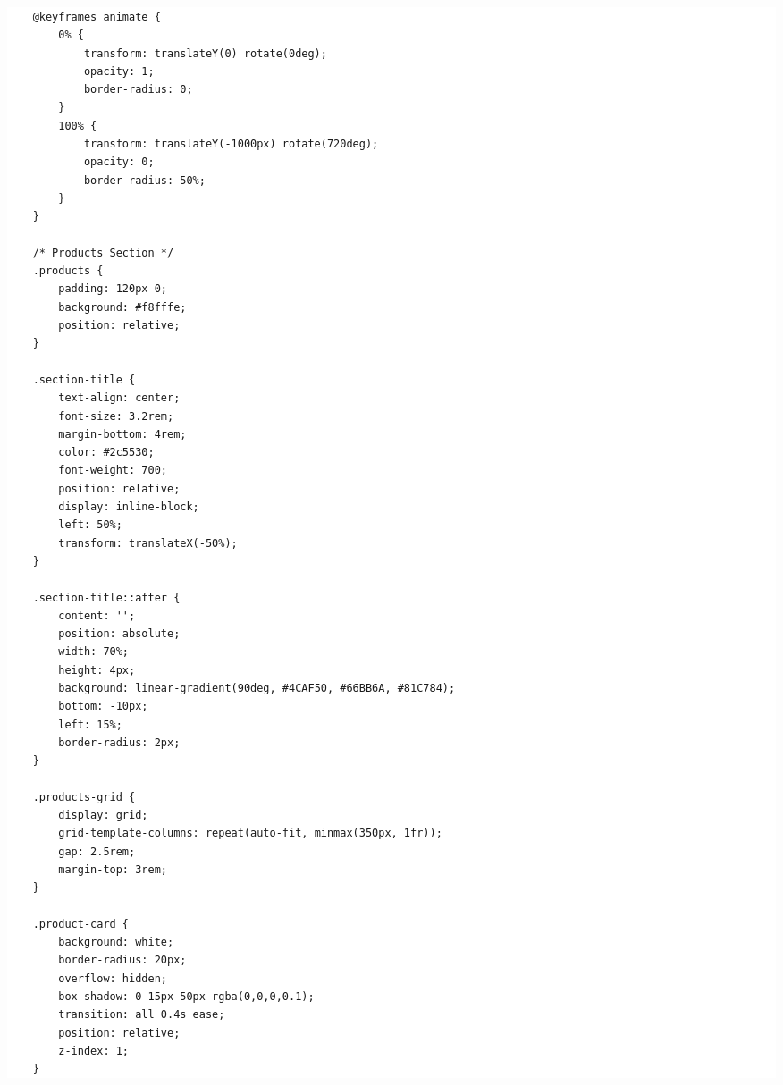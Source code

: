         @keyframes animate {
            0% {
                transform: translateY(0) rotate(0deg);
                opacity: 1;
                border-radius: 0;
            }
            100% {
                transform: translateY(-1000px) rotate(720deg);
                opacity: 0;
                border-radius: 50%;
            }
        }

        /* Products Section */
        .products {
            padding: 120px 0;
            background: #f8fffe;
            position: relative;
        }

        .section-title {
            text-align: center;
            font-size: 3.2rem;
            margin-bottom: 4rem;
            color: #2c5530;
            font-weight: 700;
            position: relative;
            display: inline-block;
            left: 50%;
            transform: translateX(-50%);
        }

        .section-title::after {
            content: '';
            position: absolute;
            width: 70%;
            height: 4px;
            background: linear-gradient(90deg, #4CAF50, #66BB6A, #81C784);
            bottom: -10px;
            left: 15%;
            border-radius: 2px;
        }

        .products-grid {
            display: grid;
            grid-template-columns: repeat(auto-fit, minmax(350px, 1fr));
            gap: 2.5rem;
            margin-top: 3rem;
        }

        .product-card {
            background: white;
            border-radius: 20px;
            overflow: hidden;
            box-shadow: 0 15px 50px rgba(0,0,0,0.1);
            transition: all 0.4s ease;
            position: relative;
            z-index: 1;
        }
